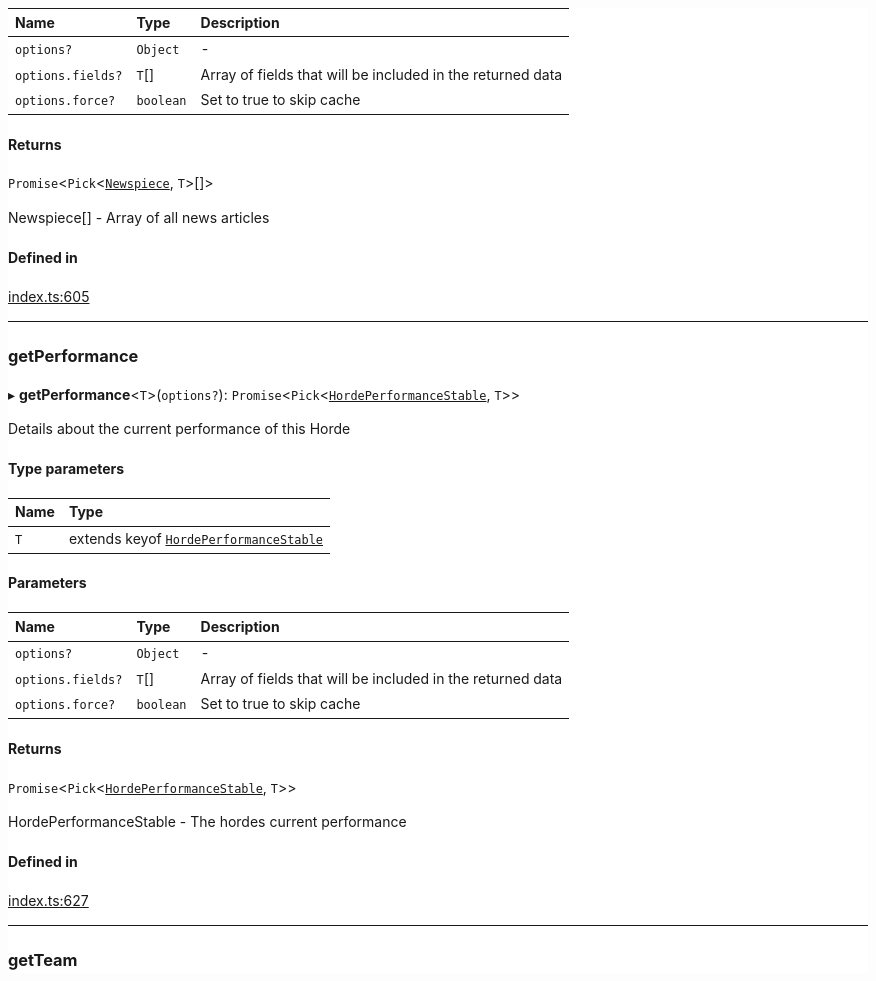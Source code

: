 | Name | Type | Description |
| :------ | :------ | :------ |
| `options?` | `Object` | - |
| `options.fields?` | `T`[] | Array of fields that will be included in the returned data |
| `options.force?` | `boolean` | Set to true to skip cache |

#### Returns

`Promise`<`Pick`<[`Newspiece`](../interfaces/Newspiece.md), `T`\>[]\>

Newspiece[] - Array of all news articles

#### Defined in

[index.ts:605](https://github.com/ZeldaFan0225/ai_horde/blob/af05e2d/index.ts#L605)

___

### getPerformance

▸ **getPerformance**<`T`\>(`options?`): `Promise`<`Pick`<[`HordePerformanceStable`](../interfaces/HordePerformanceStable.md), `T`\>\>

Details about the current performance of this Horde

#### Type parameters

| Name | Type |
| :------ | :------ |
| `T` | extends keyof [`HordePerformanceStable`](../interfaces/HordePerformanceStable.md) |

#### Parameters

| Name | Type | Description |
| :------ | :------ | :------ |
| `options?` | `Object` | - |
| `options.fields?` | `T`[] | Array of fields that will be included in the returned data |
| `options.force?` | `boolean` | Set to true to skip cache |

#### Returns

`Promise`<`Pick`<[`HordePerformanceStable`](../interfaces/HordePerformanceStable.md), `T`\>\>

HordePerformanceStable - The hordes current performance

#### Defined in

[index.ts:627](https://github.com/ZeldaFan0225/ai_horde/blob/af05e2d/index.ts#L627)

___

### getTeam

